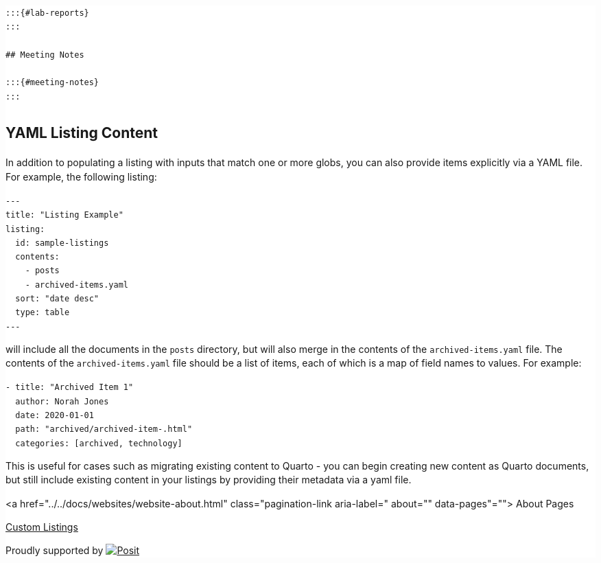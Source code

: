     :::{#lab-reports}
    :::

    ## Meeting Notes

    :::{#meeting-notes}
    :::

## YAML Listing Content

In addition to populating a listing with inputs that match one or more
globs, you can also provide items explicitly via a YAML file. For
example, the following listing:

    ---
    title: "Listing Example"
    listing:
      id: sample-listings
      contents: 
        - posts
        - archived-items.yaml
      sort: "date desc"
      type: table
    ---

will include all the documents in the `posts` directory, but will also
merge in the contents of the `archived-items.yaml` file. The contents of
the `archived-items.yaml` file should be a list of items, each of which
is a map of field names to values. For example:

    - title: "Archived Item 1"
      author: Norah Jones
      date: 2020-01-01
      path: "archived/archived-item-.html"
      categories: [archived, technology]

This is useful for cases such as migrating existing content to Quarto -
you can begin creating new content as Quarto documents, but still
include existing content in your listings by providing their metadata
via a yaml file.

<a href="../../docs/websites/website-about.html"
class="pagination-link aria-label=" about="" data-pages"=""><em></em>
<span class="nav-page-text">About Pages</span></a>

<a href="../../docs/websites/website-listings-custom.html"
class="pagination-link" aria-label="Custom Listings"><span
class="nav-page-text">Custom Listings</span> <em></em></a>

Proudly supported by [<img
src="https://www.rstudio.com/assets/img/posit-logo-fullcolor-TM.svg"
class="img-fluid" width="65" alt="Posit" />](https://posit.co)
